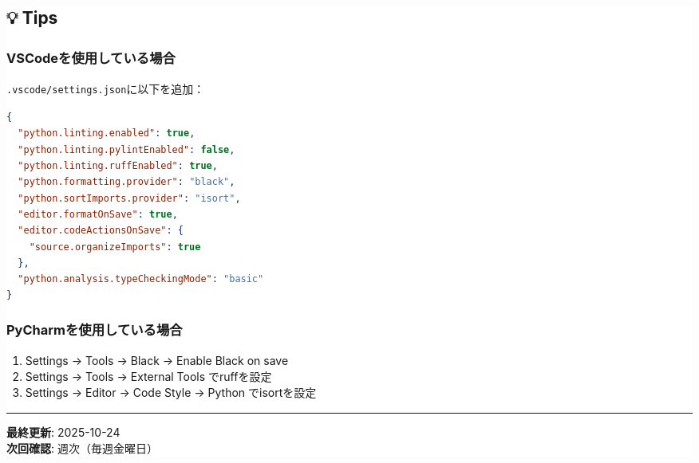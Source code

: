 
## 💡 Tips

### VSCodeを使用している場合
`.vscode/settings.json`に以下を追加：

```json
{
  "python.linting.enabled": true,
  "python.linting.pylintEnabled": false,
  "python.linting.ruffEnabled": true,
  "python.formatting.provider": "black",
  "python.sortImports.provider": "isort",
  "editor.formatOnSave": true,
  "editor.codeActionsOnSave": {
    "source.organizeImports": true
  },
  "python.analysis.typeCheckingMode": "basic"
}
```

### PyCharmを使用している場合
1. Settings → Tools → Black → Enable Black on save
2. Settings → Tools → External Tools でruffを設定
3. Settings → Editor → Code Style → Python でisortを設定

---

**最終更新**: 2025-10-24  
**次回確認**: 週次（毎週金曜日）

